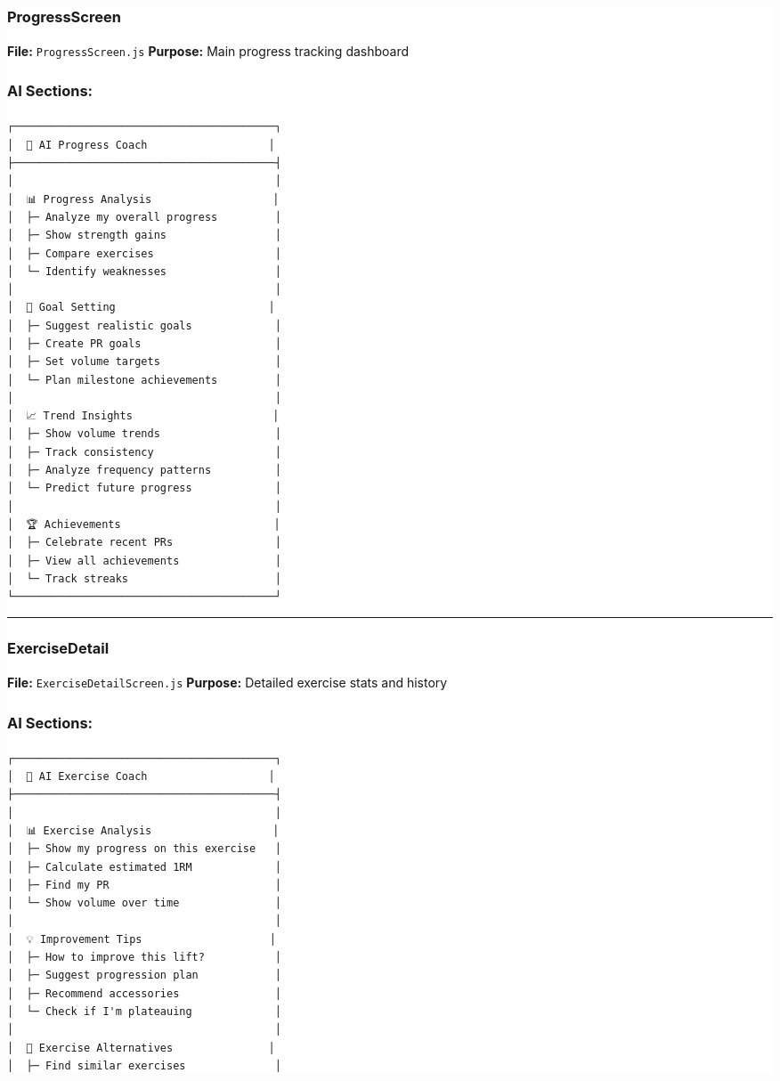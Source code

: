 
### ProgressScreen
**File:** `ProgressScreen.js`
**Purpose:** Main progress tracking dashboard

### AI Sections:

```
┌─────────────────────────────────────────┐
│  🤖 AI Progress Coach                   │
├─────────────────────────────────────────┤
│                                         │
│  📊 Progress Analysis                   │
│  ├─ Analyze my overall progress         │
│  ├─ Show strength gains                 │
│  ├─ Compare exercises                   │
│  └─ Identify weaknesses                 │
│                                         │
│  🎯 Goal Setting                        │
│  ├─ Suggest realistic goals             │
│  ├─ Create PR goals                     │
│  ├─ Set volume targets                  │
│  └─ Plan milestone achievements         │
│                                         │
│  📈 Trend Insights                      │
│  ├─ Show volume trends                  │
│  ├─ Track consistency                   │
│  ├─ Analyze frequency patterns          │
│  └─ Predict future progress             │
│                                         │
│  🏆 Achievements                        │
│  ├─ Celebrate recent PRs                │
│  ├─ View all achievements               │
│  └─ Track streaks                       │
└─────────────────────────────────────────┘
```

---

### ExerciseDetail
**File:** `ExerciseDetailScreen.js`
**Purpose:** Detailed exercise stats and history

### AI Sections:

```
┌─────────────────────────────────────────┐
│  🤖 AI Exercise Coach                   │
├─────────────────────────────────────────┤
│                                         │
│  📊 Exercise Analysis                   │
│  ├─ Show my progress on this exercise   │
│  ├─ Calculate estimated 1RM             │
│  ├─ Find my PR                          │
│  └─ Show volume over time               │
│                                         │
│  💡 Improvement Tips                    │
│  ├─ How to improve this lift?           │
│  ├─ Suggest progression plan            │
│  ├─ Recommend accessories               │
│  └─ Check if I'm plateauing             │
│                                         │
│  🔄 Exercise Alternatives               │
│  ├─ Find similar exercises              │
```
